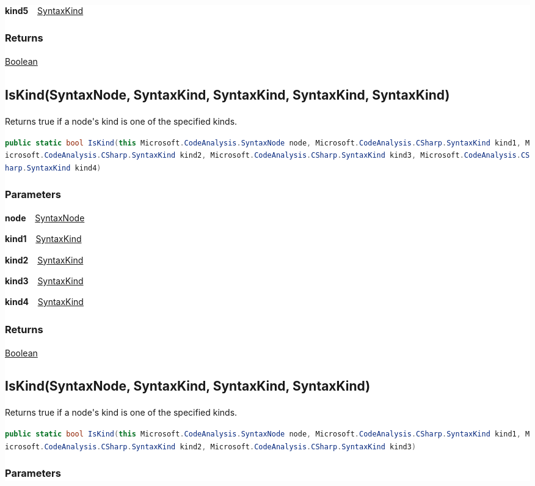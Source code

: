 **kind5** &ensp; [SyntaxKind](https://docs.microsoft.com/en-us/dotnet/api/microsoft.codeanalysis.csharp.syntaxkind)

### Returns

[Boolean](https://docs.microsoft.com/en-us/dotnet/api/system.boolean)

<a id="580360109"></a>

## IsKind\(SyntaxNode, SyntaxKind, SyntaxKind, SyntaxKind, SyntaxKind\) 

  
Returns true if a node's kind is one of the specified kinds\.

```csharp
public static bool IsKind(this Microsoft.CodeAnalysis.SyntaxNode node, Microsoft.CodeAnalysis.CSharp.SyntaxKind kind1, Microsoft.CodeAnalysis.CSharp.SyntaxKind kind2, Microsoft.CodeAnalysis.CSharp.SyntaxKind kind3, Microsoft.CodeAnalysis.CSharp.SyntaxKind kind4)
```

### Parameters

**node** &ensp; [SyntaxNode](https://docs.microsoft.com/en-us/dotnet/api/microsoft.codeanalysis.syntaxnode)

**kind1** &ensp; [SyntaxKind](https://docs.microsoft.com/en-us/dotnet/api/microsoft.codeanalysis.csharp.syntaxkind)

**kind2** &ensp; [SyntaxKind](https://docs.microsoft.com/en-us/dotnet/api/microsoft.codeanalysis.csharp.syntaxkind)

**kind3** &ensp; [SyntaxKind](https://docs.microsoft.com/en-us/dotnet/api/microsoft.codeanalysis.csharp.syntaxkind)

**kind4** &ensp; [SyntaxKind](https://docs.microsoft.com/en-us/dotnet/api/microsoft.codeanalysis.csharp.syntaxkind)

### Returns

[Boolean](https://docs.microsoft.com/en-us/dotnet/api/system.boolean)

<a id="3185459241"></a>

## IsKind\(SyntaxNode, SyntaxKind, SyntaxKind, SyntaxKind\) 

  
Returns true if a node's kind is one of the specified kinds\.

```csharp
public static bool IsKind(this Microsoft.CodeAnalysis.SyntaxNode node, Microsoft.CodeAnalysis.CSharp.SyntaxKind kind1, Microsoft.CodeAnalysis.CSharp.SyntaxKind kind2, Microsoft.CodeAnalysis.CSharp.SyntaxKind kind3)
```

### Parameters
